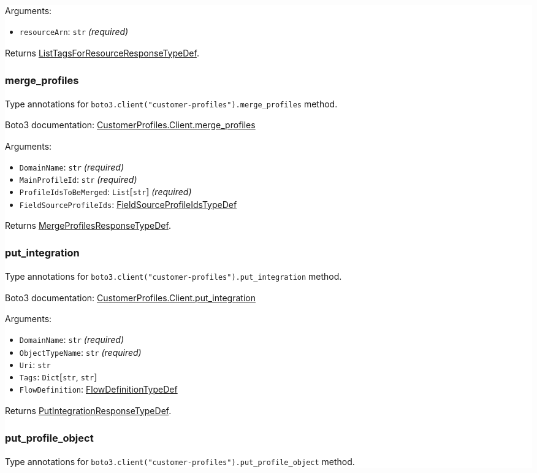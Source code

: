 Arguments:

- `resourceArn`: `str` *(required)*

Returns
[ListTagsForResourceResponseTypeDef](https://vemel.github.io/boto3_stubs_docs/mypy_boto3_customer_profiles/type_defs.html#listtagsforresourceresponsetypedef).

### merge_profiles

Type annotations for `boto3.client("customer-profiles").merge_profiles` method.

Boto3 documentation:
[CustomerProfiles.Client.merge_profiles](https://boto3.amazonaws.com/v1/documentation/api/latest/reference/services/customer-profiles.html#CustomerProfiles.Client.merge_profiles)

Arguments:

- `DomainName`: `str` *(required)*
- `MainProfileId`: `str` *(required)*
- `ProfileIdsToBeMerged`: `List`\[`str`\] *(required)*
- `FieldSourceProfileIds`:
  [FieldSourceProfileIdsTypeDef](https://vemel.github.io/boto3_stubs_docs/mypy_boto3_customer_profiles/type_defs.html#fieldsourceprofileidstypedef)

Returns
[MergeProfilesResponseTypeDef](https://vemel.github.io/boto3_stubs_docs/mypy_boto3_customer_profiles/type_defs.html#mergeprofilesresponsetypedef).

### put_integration

Type annotations for `boto3.client("customer-profiles").put_integration`
method.

Boto3 documentation:
[CustomerProfiles.Client.put_integration](https://boto3.amazonaws.com/v1/documentation/api/latest/reference/services/customer-profiles.html#CustomerProfiles.Client.put_integration)

Arguments:

- `DomainName`: `str` *(required)*
- `ObjectTypeName`: `str` *(required)*
- `Uri`: `str`
- `Tags`: `Dict`\[`str`, `str`\]
- `FlowDefinition`:
  [FlowDefinitionTypeDef](https://vemel.github.io/boto3_stubs_docs/mypy_boto3_customer_profiles/type_defs.html#flowdefinitiontypedef)

Returns
[PutIntegrationResponseTypeDef](https://vemel.github.io/boto3_stubs_docs/mypy_boto3_customer_profiles/type_defs.html#putintegrationresponsetypedef).

### put_profile_object

Type annotations for `boto3.client("customer-profiles").put_profile_object`
method.
